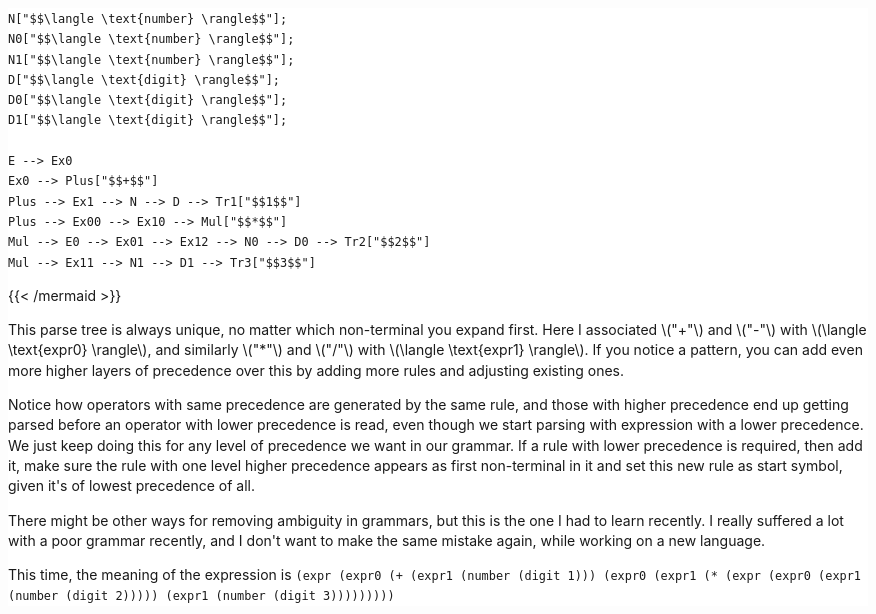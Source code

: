     N["$$\langle \text{number} \rangle$$"];
    N0["$$\langle \text{number} \rangle$$"];
    N1["$$\langle \text{number} \rangle$$"];
    D["$$\langle \text{digit} \rangle$$"];
    D0["$$\langle \text{digit} \rangle$$"];
    D1["$$\langle \text{digit} \rangle$$"];
    
    E --> Ex0
    Ex0 --> Plus["$$+$$"]
    Plus --> Ex1 --> N --> D --> Tr1["$$1$$"]
    Plus --> Ex00 --> Ex10 --> Mul["$$*$$"]
    Mul --> E0 --> Ex01 --> Ex12 --> N0 --> D0 --> Tr2["$$2$$"]
    Mul --> Ex11 --> N1 --> D1 --> Tr3["$$3$$"]
{{< /mermaid >}}

This parse tree is always unique, no matter which non-terminal you expand first.
Here I associated \\("+"\\) and \\("-"\\) with \\(\langle \text{expr0} \rangle\\),
and similarly \\("*"\\) and \\("/"\\) with \\(\langle \text{expr1} \rangle\\).
If you notice a pattern, you can add even more higher layers of precedence over
this by adding more rules and adjusting existing ones.

Notice how operators with same precedence are generated by the same rule, and those with higher precedence end up getting parsed before an operator with lower precedence is read, even though we start parsing with expression with a lower precedence. We just keep doing this for any level of precedence we want in our grammar. If a rule with lower precedence is required, then add it, make sure the rule with one level higher precedence appears as first non-terminal in it and set this new rule as start symbol, given it's of lowest precedence of all.

There might be other ways for removing ambiguity in grammars, but this
is the one I had to learn recently. I really suffered a lot with a poor
grammar recently, and I don't want to make the same mistake again, while
working on a new language.

This time, the meaning of the expression is `(expr (expr0 (+ (expr1 (number (digit 1))) (expr0 (expr1 (* (expr (expr0 (expr1 (number (digit 2))))) (expr1 (number (digit 3)))))))))`

